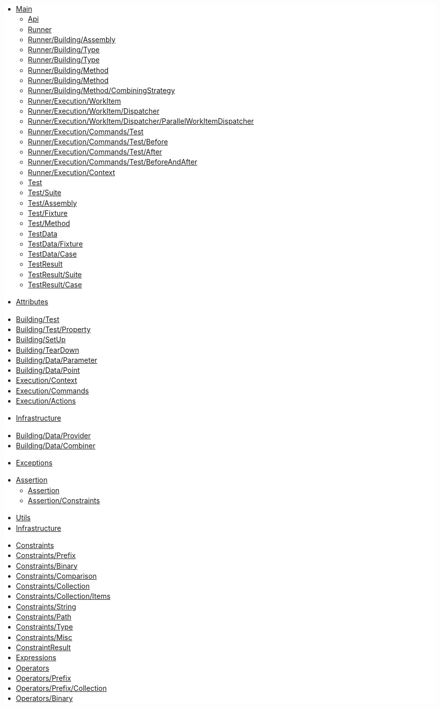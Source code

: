 - [Main](#main)
  + [Api](#api-2)
  + [Runner](#runner-2)
  + [Runner/Building/Assembly](#runner/building/assembly-2)
  + [Runner/Building/Type](#runner/building/type-2)
  + [Runner/Building/Type](#runner/building/type-2)
  + [Runner/Building/Method](#runner/building/method-2)
  + [Runner/Building/Method](#runner/building/method-2)
  + [Runner/Building/Method/CombiningStrategy](#runner/building/method/combiningstrategy-2)
  + [Runner/Execution/WorkItem](#runner/execution/workitem-2)
  + [Runner/Execution/WorkItem/Dispatcher](#runner/execution/workitem/dispatcher-2)
  + [Runner/Execution/WorkItem/Dispatcher/ParallelWorkItemDispatcher](#runner/execution/workitem/dispatcher/parallelworkitemdispatcher-2)
  + [Runner/Execution/Commands/Test](#runner/execution/commands/test-2)
  + [Runner/Execution/Commands/Test/Before](#runner/execution/commands/test/before-2)
  + [Runner/Execution/Commands/Test/After](#runner/execution/commands/test/after-2)
  + [Runner/Execution/Commands/Test/BeforeAndAfter](#runner/execution/commands/test/beforeandafter-2)
  + [Runner/Execution/Context](#runner/execution/context-2)
  + [Test](#test-2)
  + [Test/Suite](#test/suite-2)
  + [Test/Assembly](#test/assembly-2)
  + [Test/Fixture](#test/fixture-2)
  + [Test/Method](#test/method-2)
  + [TestData](#testdata-2)
  + [TestData/Fixture](#testdata/fixture-2)
  + [TestData/Case](#testdata/case-2)
  + [TestResult](#testresult-2)
  + [TestResult/Suite](#testresult/suite-2)
  + [TestResult/Case](#testresult/case-2)
 * [Attributes](#attributes-1)
  + [Building/Test](#building/test-2)
  + [Building/Test/Property](#building/test/property-2)
  + [Building/SetUp](#building/setup-2)
  + [Building/TearDown](#building/teardown-2)
  + [Building/Data/Parameter](#building/data/parameter-2)
  + [Building/Data/Point](#building/data/point-2)
  + [Execution/Context](#execution/context-2)
  + [Execution/Commands](#execution/commands-2)
  + [Execution/Actions](#execution/actions-2)
 * [Infrastructure](#infrastructure-1)
  + [Building/Data/Provider](#building/data/provider-2)
  + [Building/Data/Combiner](#building/data/combiner-2)
 * [Exceptions](#exceptions-1)
- [Assertion](#assertion)
  + [Assertion](#assertion-2)
  + [Assertion/Constraints](#assertion/constraints-2)
 * [Utils](#utils-1)
 * [Infrastructure](#infrastructure-1)
  + [Constraints](#constraints-2)
  + [Constraints/Prefix](#constraints/prefix-2)
  + [Constraints/Binary](#constraints/binary-2)
  + [Constraints/Comparison](#constraints/comparison-2)
  + [Constraints/Collection](#constraints/collection-2)
  + [Constraints/Collection/Items](#constraints/collection/items-2)
  + [Constraints/String](#constraints/string-2)
  + [Constraints/Path](#constraints/path-2)
  + [Constraints/Type](#constraints/type-2)
  + [Constraints/Misc](#constraints/misc-2)
  + [ConstraintResult](#constraintresult-2)
  + [Expressions](#expressions-2)
  + [Operators](#operators-2)
  + [Operators/Prefix](#operators/prefix-2)
  + [Operators/Prefix/Collection](#operators/prefix/collection-2)
  + [Operators/Binary](#operators/binary-2)
